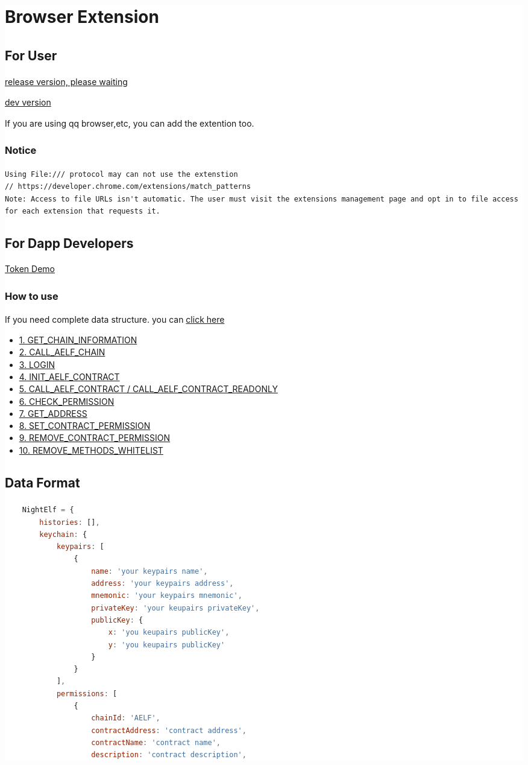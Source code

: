 # Browser Extension

## For User

[release version, please waiting](browserextension.md)

[dev version](https://chrome.google.com/webstore/detail/aelf-explorer-extension-d/mlmlhipeonlflbcclinpbmcjdnpnmkpf)

If you are using qq browser,etc, you can add the extention too.

### Notice

```text
Using File:/// protocol may can not use the extenstion
// https://developer.chrome.com/extensions/match_patterns
Note: Access to file URLs isn't automatic. The user must visit the extensions management page and opt in to file access for each extension that requests it.
```

## For Dapp Developers

[Token Demo](https://github.com/hzz780/aelf-web-extension/tree/master/demo/token)

### How to use

If you need complete data structure. you can [click here](browserextension.md#dataformat)

* [1. GET\_CHAIN\_INFORMATION](browserextension.md#get-chain-information)
* [2. CALL\_AELF\_CHAIN](browserextension.md#call-aelf-chain)
* [3. LOGIN](browserextension.md#login)
* [4. INIT\_AELF\_CONTRACT](browserextension.md#init-aelf-contract)
* [5. CALL\_AELF\_CONTRACT / CALL\_AELF\_CONTRACT\_READONLY](browserextension.md#call-aelf-contract)
* [6. CHECK\_PERMISSION](browserextension.md#check-permission)
* [7. GET\_ADDRESS](browserextension.md#get-address)
* [8. SET\_CONTRACT\_PERMISSION](browserextension.md#set-contract-permission)
* [9. REMOVE\_CONTRACT\_PERMISSION](browserextension.md#remove-contract-permission)
* [10. REMOVE\_METHODS\_WHITELIST](browserextension.md#remove-methods-whitelist)

## Data Format

```javascript
    NightElf = {
        histories: [],
        keychain: {
            keypairs: [
                {
                    name: 'your keypairs name',
                    address: 'your keypairs address',
                    mnemonic: 'your keypairs mnemonic',
                    privateKey: 'your keupairs privateKey',
                    publicKey: {
                        x: 'you keupairs publicKey',
                        y: 'you keupairs publicKey'
                    }
                }
            ],
            permissions: [
                {
                    chainId: 'AELF',
                    contractAddress: 'contract address',
                    contractName: 'contract name',
                    description: 'contract description',
```